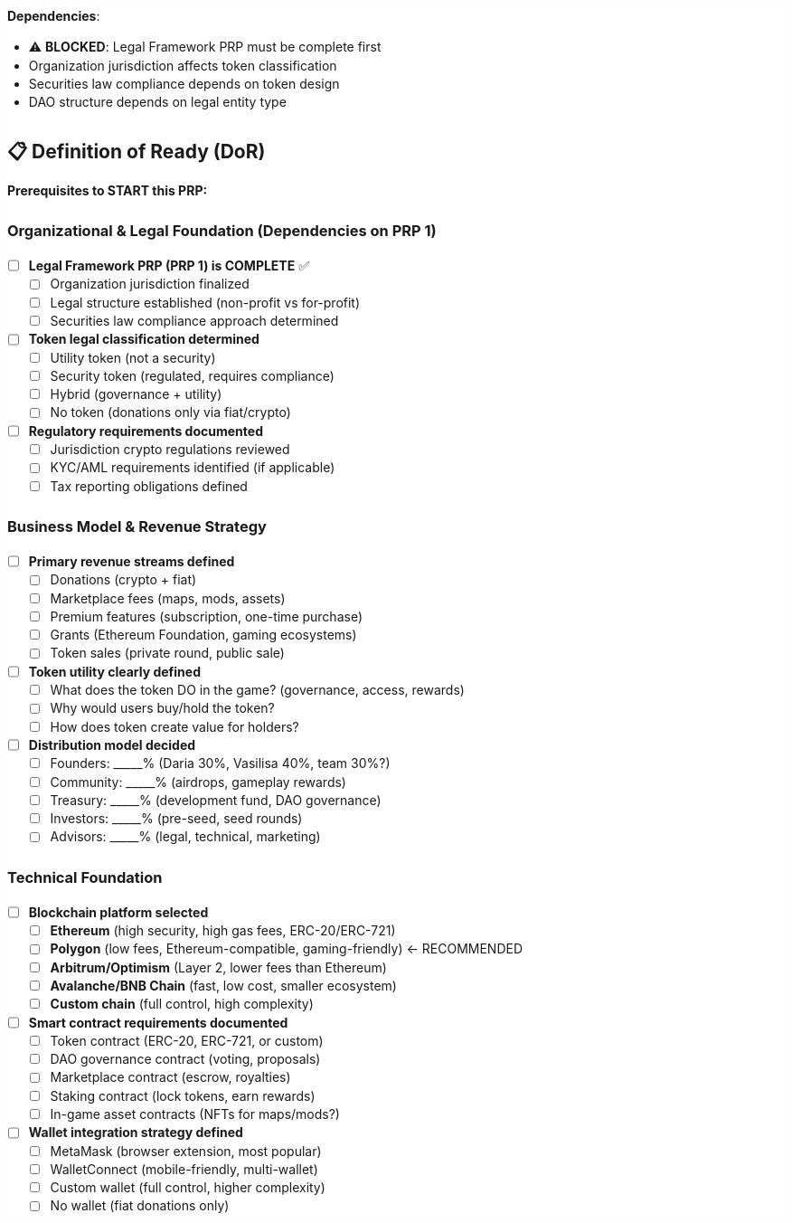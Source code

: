 **Dependencies**:
- ⚠️ **BLOCKED**: Legal Framework PRP must be complete first
- Organization jurisdiction affects token classification
- Securities law compliance depends on token design
- DAO structure depends on legal entity type

## 📋 Definition of Ready (DoR)

**Prerequisites to START this PRP:**

### Organizational & Legal Foundation (Dependencies on PRP 1)
- [ ] **Legal Framework PRP (PRP 1) is COMPLETE** ✅
  - [ ] Organization jurisdiction finalized
  - [ ] Legal structure established (non-profit vs for-profit)
  - [ ] Securities law compliance approach determined
- [ ] **Token legal classification determined**
  - [ ] Utility token (not a security)
  - [ ] Security token (regulated, requires compliance)
  - [ ] Hybrid (governance + utility)
  - [ ] No token (donations only via fiat/crypto)
- [ ] **Regulatory requirements documented**
  - [ ] Jurisdiction crypto regulations reviewed
  - [ ] KYC/AML requirements identified (if applicable)
  - [ ] Tax reporting obligations defined

### Business Model & Revenue Strategy
- [ ] **Primary revenue streams defined**
  - [ ] Donations (crypto + fiat)
  - [ ] Marketplace fees (maps, mods, assets)
  - [ ] Premium features (subscription, one-time purchase)
  - [ ] Grants (Ethereum Foundation, gaming ecosystems)
  - [ ] Token sales (private round, public sale)
- [ ] **Token utility clearly defined**
  - [ ] What does the token DO in the game? (governance, access, rewards)
  - [ ] Why would users buy/hold the token?
  - [ ] How does token create value for holders?
- [ ] **Distribution model decided**
  - [ ] Founders: _____% (Daria 30%, Vasilisa 40%, team 30%?)
  - [ ] Community: _____% (airdrops, gameplay rewards)
  - [ ] Treasury: _____% (development fund, DAO governance)
  - [ ] Investors: _____% (pre-seed, seed rounds)
  - [ ] Advisors: _____% (legal, technical, marketing)

### Technical Foundation
- [ ] **Blockchain platform selected**
  - [ ] **Ethereum** (high security, high gas fees, ERC-20/ERC-721)
  - [ ] **Polygon** (low fees, Ethereum-compatible, gaming-friendly) ← RECOMMENDED
  - [ ] **Arbitrum/Optimism** (Layer 2, lower fees than Ethereum)
  - [ ] **Avalanche/BNB Chain** (fast, low cost, smaller ecosystem)
  - [ ] **Custom chain** (full control, high complexity)
- [ ] **Smart contract requirements documented**
  - [ ] Token contract (ERC-20, ERC-721, or custom)
  - [ ] DAO governance contract (voting, proposals)
  - [ ] Marketplace contract (escrow, royalties)
  - [ ] Staking contract (lock tokens, earn rewards)
  - [ ] In-game asset contracts (NFTs for maps/mods?)
- [ ] **Wallet integration strategy defined**
  - [ ] MetaMask (browser extension, most popular)
  - [ ] WalletConnect (mobile-friendly, multi-wallet)
  - [ ] Custom wallet (full control, higher complexity)
  - [ ] No wallet (fiat donations only)
